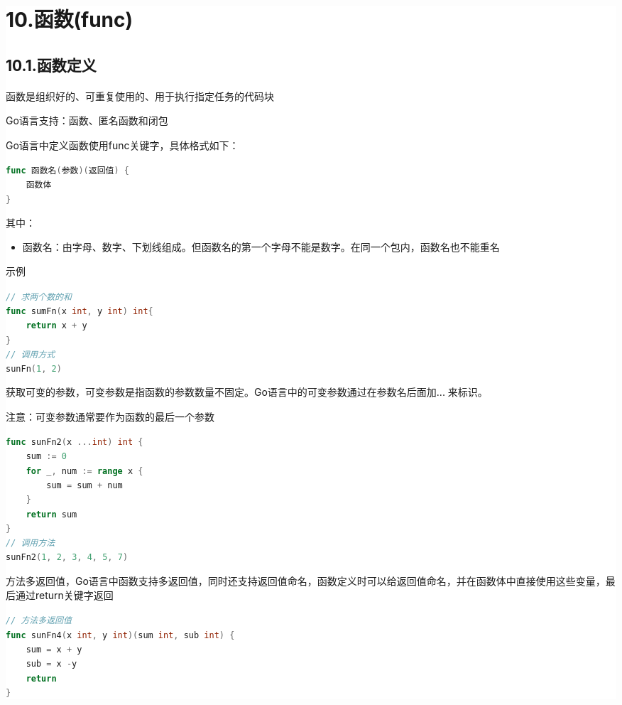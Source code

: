 # 10.函数(func)

## 10.1.函数定义

函数是组织好的、可重复使用的、用于执行指定任务的代码块

Go语言支持：函数、匿名函数和闭包

Go语言中定义函数使用func关键字，具体格式如下：

```go
func 函数名(参数)(返回值) {
    函数体
}
```

其中：

- 函数名：由字母、数字、下划线组成。但函数名的第一个字母不能是数字。在同一个包内，函数名也不能重名

示例

```go
// 求两个数的和
func sumFn(x int, y int) int{
	return x + y
}
// 调用方式
sunFn(1, 2)
```

获取可变的参数，可变参数是指函数的参数数量不固定。Go语言中的可变参数通过在参数名后面加... 来标识。

注意：可变参数通常要作为函数的最后一个参数

```go
func sunFn2(x ...int) int {
	sum := 0
	for _, num := range x {
		sum = sum + num
	}
	return sum
}
// 调用方法
sunFn2(1, 2, 3, 4, 5, 7)
```

方法多返回值，Go语言中函数支持多返回值，同时还支持返回值命名，函数定义时可以给返回值命名，并在函数体中直接使用这些变量，最后通过return关键字返回

```go
// 方法多返回值
func sunFn4(x int, y int)(sum int, sub int) {
	sum = x + y
	sub = x -y
	return
}
```

